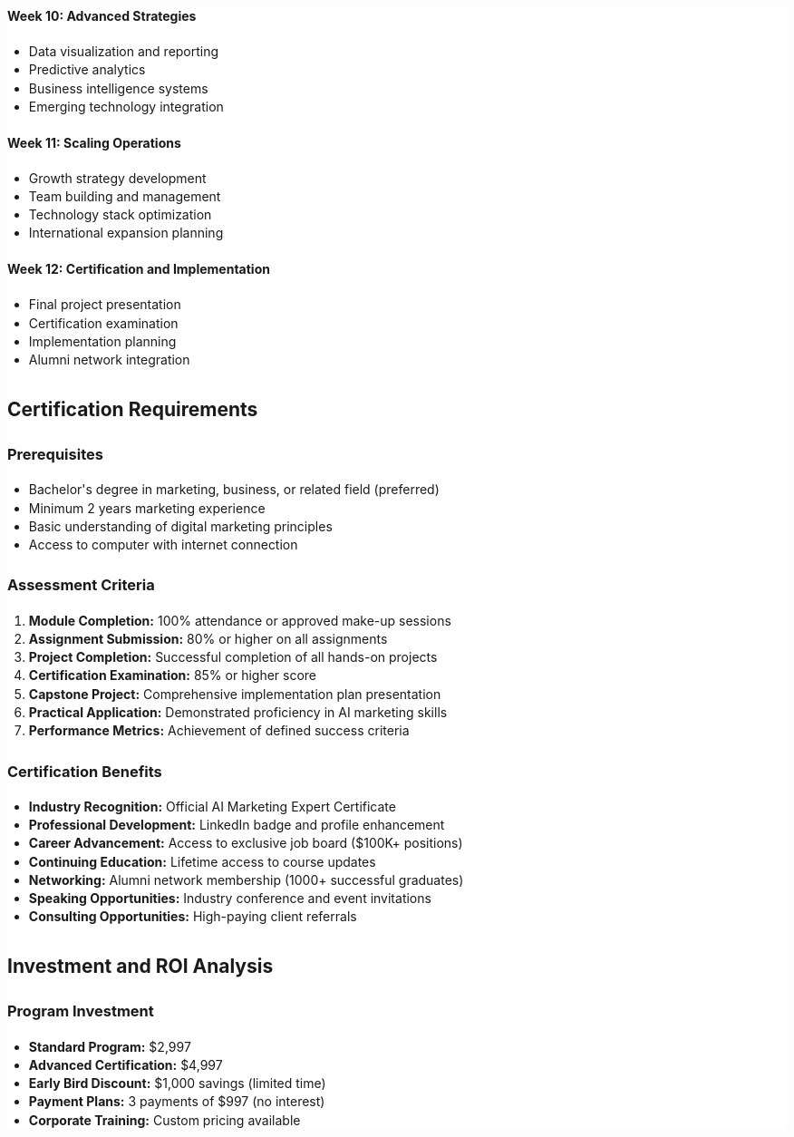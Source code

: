 #### Week 10: Advanced Strategies
- Data visualization and reporting
- Predictive analytics
- Business intelligence systems
- Emerging technology integration

#### Week 11: Scaling Operations
- Growth strategy development
- Team building and management
- Technology stack optimization
- International expansion planning

#### Week 12: Certification and Implementation
- Final project presentation
- Certification examination
- Implementation planning
- Alumni network integration

## Certification Requirements

### Prerequisites
- Bachelor's degree in marketing, business, or related field (preferred)
- Minimum 2 years marketing experience
- Basic understanding of digital marketing principles
- Access to computer with internet connection

### Assessment Criteria
1. **Module Completion:** 100% attendance or approved make-up sessions
2. **Assignment Submission:** 80% or higher on all assignments
3. **Project Completion:** Successful completion of all hands-on projects
4. **Certification Examination:** 85% or higher score
5. **Capstone Project:** Comprehensive implementation plan presentation
6. **Practical Application:** Demonstrated proficiency in AI marketing skills
7. **Performance Metrics:** Achievement of defined success criteria

### Certification Benefits
- **Industry Recognition:** Official AI Marketing Expert Certificate
- **Professional Development:** LinkedIn badge and profile enhancement
- **Career Advancement:** Access to exclusive job board ($100K+ positions)
- **Continuing Education:** Lifetime access to course updates
- **Networking:** Alumni network membership (1000+ successful graduates)
- **Speaking Opportunities:** Industry conference and event invitations
- **Consulting Opportunities:** High-paying client referrals

## Investment and ROI Analysis

### Program Investment
- **Standard Program:** $2,997
- **Advanced Certification:** $4,997
- **Early Bird Discount:** $1,000 savings (limited time)
- **Payment Plans:** 3 payments of $997 (no interest)
- **Corporate Training:** Custom pricing available
